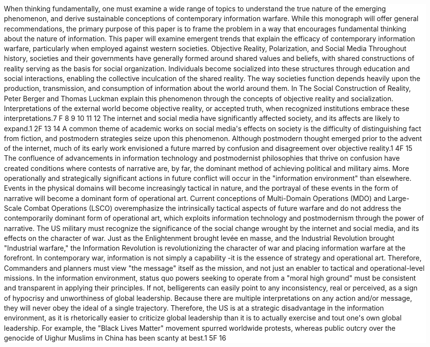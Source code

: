 When thinking fundamentally, one must examine a wide range of topics to understand the true nature of the emerging phenomenon, and derive sustainable conceptions of contemporary information warfare. While this monograph will offer general recommendations, the primary purpose of this paper is to frame the problem in a way that encourages fundamental thinking about the nature of information. This paper will examine emergent trends that explain the efficacy of contemporary information warfare, particularly when employed against western societies.
Objective Reality, Polarization, and Social Media Throughout history, societies and their governments have generally formed around shared values and beliefs, with shared constructions of reality serving as the basis for social organization. Individuals become socialized into these structures through education and social interactions, enabling the collective inculcation of the shared reality. The way societies function depends heavily upon the production, transmission, and consumption of information about the world around them. In The Social Construction of Reality, Peter Berger and Thomas Luckman explain this phenomenon through the concepts of objective reality and socialization.
Interpretations of the external world become objective reality, or accepted truth, when recognized institutions embrace these interpretations.7 F
8
9
10
11
12
The internet and social media have significantly affected society, and its affects are likely to expand.1 2F 
13
14
A common theme of academic works on social media's effects on society is the difficulty of distinguishing fact from fiction, and postmodern strategies seize upon this phenomenon.
Although postmodern thought emerged prior to the advent of the internet, much of its early work envisioned a future marred by confusion and disagreement over objective reality.1 4F 
15
The confluence of advancements in information technology and postmodernist philosophies that thrive on confusion have created conditions where contests of narrative are, by far, the dominant method of achieving political and military aims. More operationally and strategically significant actions in future conflict will occur in the "information environment" than elsewhere. Events in the physical domains will become increasingly tactical in nature, and the portrayal of these events in the form of narrative will become a dominant form of operational art. Current conceptions of Multi-Domain Operations (MDO) and Large-Scale Combat Operations (LSCO) overemphasize the intrinsically tactical aspects of future warfare and do not address the contemporarily dominant form of operational art, which exploits information technology and postmodernism through the power of narrative. The US military must recognize the significance of the social change wrought by the internet and social media, and its effects on the character of war. Just as the Enlightenment brought levée en masse, and the Industrial Revolution brought "Industrial warfare," the Information Revolution is revolutionizing the character of war and placing information warfare at the forefront. In contemporary war, information is not simply a capability -it is the essence of strategy and operational art. Therefore, Commanders and planners must view "the message" itself as the mission, and not just an enabler to tactical and operational-level missions.
In the information environment, status quo powers seeking to operate from a "moral high ground" must be consistent and transparent in applying their principles. If not, belligerents can easily point to any inconsistency, real or perceived, as a sign of hypocrisy and unworthiness of global leadership. Because there are multiple interpretations on any action and/or message, they will never obey the ideal of a single trajectory. Therefore, the US is at a strategic disadvantage in the information environment, as it is rhetorically easier to criticize global leadership than it is to actually exercise and tout one's own global leadership. For example, the "Black Lives Matter" movement spurred worldwide protests, whereas public outcry over the genocide of Uighur Muslims in China has been scanty at best.1 5F 
16